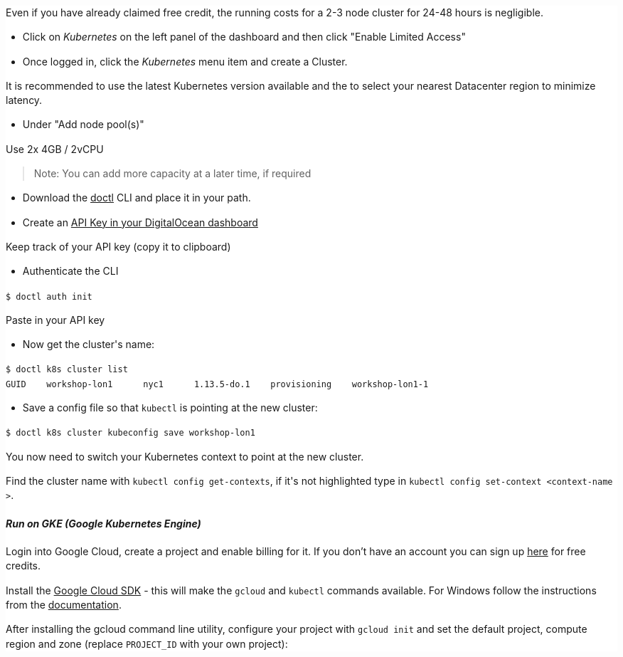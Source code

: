 Even if you have already claimed free credit, the running costs for a 2-3 node cluster for 24-48 hours is negligible.

* Click on *Kubernetes* on the left panel of the dashboard and then click "Enable Limited Access"

* Once logged in, click the *Kubernetes* menu item and create a Cluster.

It is recommended to use the latest Kubernetes version available and the to select your nearest Datacenter region to minimize latency.

* Under "Add node pool(s)"

Use 2x 4GB / 2vCPU

> Note: You can add more capacity at a later time, if required

* Download the [doctl](https://github.com/digitalocean/doctl#installing-doctl) CLI and place it in your path.

* Create an [API Key in your DigitalOcean dashboard](https://cloud.digitalocean.com/account/api/tokens/new)

Keep track of your API key (copy it to clipboard)

* Authenticate the CLI

```sh
$ doctl auth init
```

Paste in your API key

* Now get the cluster's name:

```sh
$ doctl k8s cluster list
GUID    workshop-lon1      nyc1      1.13.5-do.1    provisioning    workshop-lon1-1
```

* Save a config file so that `kubectl` is pointing at the new cluster:

```sh
$ doctl k8s cluster kubeconfig save workshop-lon1
```

You now need to switch your Kubernetes context to point at the new cluster.

Find the cluster name with `kubectl config get-contexts`, if it's not highlighted type in `kubectl config set-context <context-name>`.

#### _Run on GKE (Google Kubernetes Engine)_

Login into Google Cloud, create a project and enable billing for it. If you don’t have an account you can sign up [here](https://cloud.google.com/free/) for free credits.

Install the [Google Cloud SDK](https://cloud.google.com/sdk/docs) - this will make the `gcloud` and `kubectl` commands available.
For Windows follow the instructions from the [documentation](https://cloud.google.com/sdk/docs/#windows).

After installing the gcloud command line utility, configure your project with `gcloud init` and set the default project, compute region and zone (replace `PROJECT_ID` with your own project):
